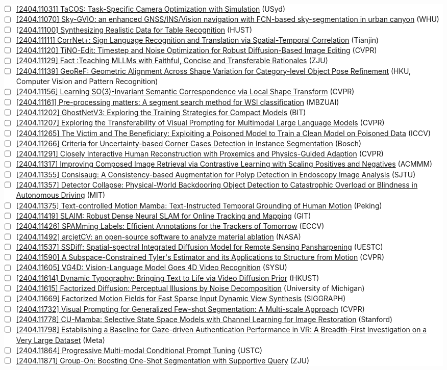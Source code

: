 - [ ] [\[2404.11031\] TaCOS: Task-Specific Camera Optimization with Simulation](https://arxiv.org/abs/2404.11031) (USyd)
- [ ] [\[2404.11070\] Sky-GVIO: an enhanced GNSS/INS/Vision navigation with FCN-based sky-segmentation in urban canyon](https://arxiv.org/abs/2404.11070) (WHU)
- [ ] [\[2404.11100\] Synthesizing Realistic Data for Table Recognition](https://arxiv.org/abs/2404.11100) (HUST)
- [ ] [\[2404.11111\] CorrNet+: Sign Language Recognition and Translation via Spatial-Temporal Correlation](https://arxiv.org/abs/2404.11111) (Tianjin)
- [ ] [\[2404.11120\] TiNO-Edit: Timestep and Noise Optimization for Robust Diffusion-Based Image Editing](https://arxiv.org/abs/2404.11120) (CVPR)
- [ ] [\[2404.11129\] Fact :Teaching MLLMs with Faithful, Concise and Transferable Rationales](https://arxiv.org/abs/2404.11129) (ZJU)
- [ ] [\[2404.11139\] GeoReF: Geometric Alignment Across Shape Variation for Category-level Object Pose Refinement](https://arxiv.org/abs/2404.11139) (HKU, Computer Vision and Pattern Recognition)
- [ ] [\[2404.11156\] Learning SO(3)-Invariant Semantic Correspondence via Local Shape Transform](https://arxiv.org/abs/2404.11156) (CVPR)
- [ ] [\[2404.11161\] Pre-processing matters: A segment search method for WSI classification](https://arxiv.org/abs/2404.11161) (MBZUAI)
- [ ] [\[2404.11202\] GhostNetV3: Exploring the Training Strategies for Compact Models](https://arxiv.org/abs/2404.11202) (BIT)
- [ ] [\[2404.11207\] Exploring the Transferability of Visual Prompting for Multimodal Large Language Models](https://arxiv.org/abs/2404.11207) (CVPR)
- [ ] [\[2404.11265\] The Victim and The Beneficiary: Exploiting a Poisoned Model to Train a Clean Model on Poisoned Data](https://arxiv.org/abs/2404.11265) (ICCV)
- [ ] [\[2404.11266\] Criteria for Uncertainty-based Corner Cases Detection in Instance Segmentation](https://arxiv.org/abs/2404.11266) (Bosch)
- [ ] [\[2404.11291\] Closely Interactive Human Reconstruction with Proxemics and Physics-Guided Adaption](https://arxiv.org/abs/2404.11291) (CVPR)
- [ ] [\[2404.11317\] Improving Composed Image Retrieval via Contrastive Learning with Scaling Positives and Negatives](https://arxiv.org/abs/2404.11317) (ACMMM)
- [ ] [\[2404.11355\] Consisaug: A Consistency-based Augmentation for Polyp Detection in Endoscopy Image Analysis](https://arxiv.org/abs/2404.11355) (SJTU)
- [ ] [\[2404.11357\] Detector Collapse: Physical-World Backdooring Object Detection to Catastrophic Overload or Blindness in Autonomous Driving](https://arxiv.org/abs/2404.11357) (MIT)
- [ ] [\[2404.11375\] Text-controlled Motion Mamba: Text-Instructed Temporal Grounding of Human Motion](https://arxiv.org/abs/2404.11375) (Peking)
- [ ] [\[2404.11419\] SLAIM: Robust Dense Neural SLAM for Online Tracking and Mapping](https://arxiv.org/abs/2404.11419) (GIT)
- [ ] [\[2404.11426\] SPAMming Labels: Efficient Annotations for the Trackers of Tomorrow](https://arxiv.org/abs/2404.11426) (ECCV)
- [ ] [\[2404.11492\] arcjetCV: an open-source software to analyze material ablation](https://arxiv.org/abs/2404.11492) (NASA)
- [ ] [\[2404.11537\] SSDiff: Spatial-spectral Integrated Diffusion Model for Remote Sensing Pansharpening](https://arxiv.org/abs/2404.11537) (UESTC)
- [ ] [\[2404.11590\] A Subspace-Constrained Tyler's Estimator and its Applications to Structure from Motion](https://arxiv.org/abs/2404.11590) (CVPR)
- [ ] [\[2404.11605\] VG4D: Vision-Language Model Goes 4D Video Recognition](https://arxiv.org/abs/2404.11605) (SYSU)
- [ ] [\[2404.11614\] Dynamic Typography: Bringing Text to Life via Video Diffusion Prior](https://arxiv.org/abs/2404.11614) (HKUST)
- [ ] [\[2404.11615\] Factorized Diffusion: Perceptual Illusions by Noise Decomposition](https://arxiv.org/abs/2404.11615) (University of Michigan)
- [ ] [\[2404.11669\] Factorized Motion Fields for Fast Sparse Input Dynamic View Synthesis](https://arxiv.org/abs/2404.11669) (SIGGRAPH)
- [ ] [\[2404.11732\] Visual Prompting for Generalized Few-shot Segmentation: A Multi-scale Approach](https://arxiv.org/abs/2404.11732) (CVPR)
- [ ] [\[2404.11778\] CU-Mamba: Selective State Space Models with Channel Learning for Image Restoration](https://arxiv.org/abs/2404.11778) (Stanford)
- [ ] [\[2404.11798\] Establishing a Baseline for Gaze-driven Authentication Performance in VR: A Breadth-First Investigation on a Very Large Dataset](https://arxiv.org/abs/2404.11798) (Meta)
- [ ] [\[2404.11864\] Progressive Multi-modal Conditional Prompt Tuning](https://arxiv.org/abs/2404.11864) (USTC)
- [ ] [\[2404.11871\] Group-On: Boosting One-Shot Segmentation with Supportive Query](https://arxiv.org/abs/2404.11871) (ZJU)